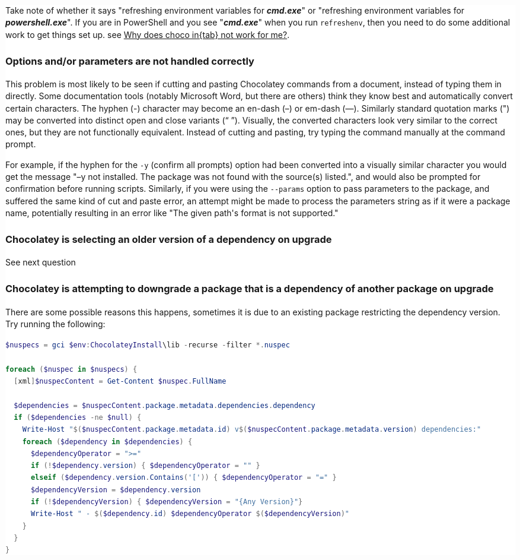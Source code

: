 Take note of whether it says "refreshing environment variables for ***cmd.exe***" or "refreshing environment variables for ***powershell.exe***". If you are in PowerShell and you see "***cmd.exe***" when you run `refreshenv`, then you need to do some additional work to get things set up. see [Why does choco in{tab} not work for me?](#why-does-choco-intab-not-work-for-me).

### Options and/or parameters are not handled correctly

This problem is most likely to be seen if cutting and pasting Chocolatey commands from a document, instead of typing them in directly. Some documentation tools (notably Microsoft Word, but there are others) think they know best and automatically convert certain characters. The hyphen (-) character may become an en-dash (&ndash;) or em-dash (&mdash;). Similarly standard quotation marks (&quot;) may be converted into distinct open and close variants (&ldquo; &rdquo;). Visually, the converted characters look very similar to the correct ones, but they are not functionally equivalent. Instead of cutting and pasting, try typing the command manually at the command prompt.

For example, if the hyphen for the `-y` (confirm all prompts) option had been converted into a visually similar character you would get the message  "&ndash;y not installed. The package was not found with the source(s) listed.", and would also be prompted for confirmation before running scripts. Similarly, if you were using the `--params` option to pass parameters to the package, and suffered the same kind of cut and paste error, an attempt might be made to process the parameters string as if it were a package name, potentially resulting in an error like "The given path's format is not supported."

### Chocolatey is selecting an older version of a dependency on upgrade

See next question

### Chocolatey is attempting to downgrade a package that is a dependency of another package on upgrade

There are some possible reasons this happens, sometimes it is due to an existing package restricting the dependency version. Try running the following:

~~~powershell
$nuspecs = gci $env:ChocolateyInstall\lib -recurse -filter *.nuspec

foreach ($nuspec in $nuspecs) {
  [xml]$nuspecContent = Get-Content $nuspec.FullName

  $dependencies = $nuspecContent.package.metadata.dependencies.dependency
  if ($dependencies -ne $null) {
    Write-Host "$($nuspecContent.package.metadata.id) v$($nuspecContent.package.metadata.version) dependencies:"
    foreach ($dependency in $dependencies) {
      $dependencyOperator = ">="
      if (!$dependency.version) { $dependencyOperator = "" }
      elseif ($dependency.version.Contains('[')) { $dependencyOperator = "=" }
      $dependencyVersion = $dependency.version
      if (!$dependencyVersion) { $dependencyVersion = "{Any Version}"}
      Write-Host " - $($dependency.id) $dependencyOperator $($dependencyVersion)"
    }
  }
}
~~~
